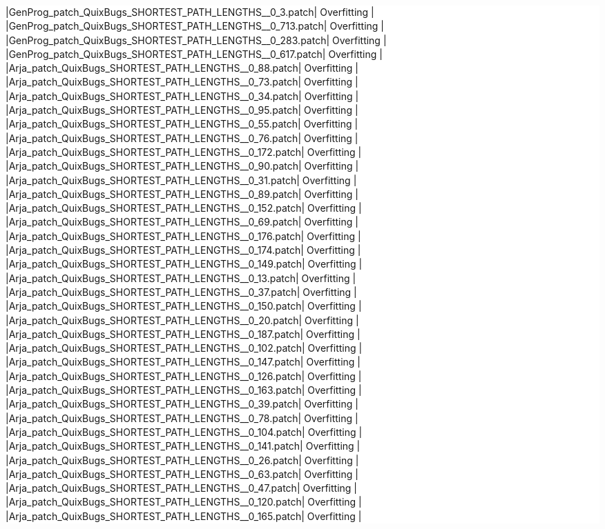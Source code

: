 |GenProg_patch_QuixBugs_SHORTEST_PATH_LENGTHS__0_3.patch| Overfitting | 
|GenProg_patch_QuixBugs_SHORTEST_PATH_LENGTHS__0_713.patch| Overfitting | 
|GenProg_patch_QuixBugs_SHORTEST_PATH_LENGTHS__0_283.patch| Overfitting | 
|GenProg_patch_QuixBugs_SHORTEST_PATH_LENGTHS__0_617.patch| Overfitting | 
|Arja_patch_QuixBugs_SHORTEST_PATH_LENGTHS__0_88.patch| Overfitting | 
|Arja_patch_QuixBugs_SHORTEST_PATH_LENGTHS__0_73.patch| Overfitting | 
|Arja_patch_QuixBugs_SHORTEST_PATH_LENGTHS__0_34.patch| Overfitting | 
|Arja_patch_QuixBugs_SHORTEST_PATH_LENGTHS__0_95.patch| Overfitting | 
|Arja_patch_QuixBugs_SHORTEST_PATH_LENGTHS__0_55.patch| Overfitting | 
|Arja_patch_QuixBugs_SHORTEST_PATH_LENGTHS__0_76.patch| Overfitting | 
|Arja_patch_QuixBugs_SHORTEST_PATH_LENGTHS__0_172.patch| Overfitting | 
|Arja_patch_QuixBugs_SHORTEST_PATH_LENGTHS__0_90.patch| Overfitting | 
|Arja_patch_QuixBugs_SHORTEST_PATH_LENGTHS__0_31.patch| Overfitting | 
|Arja_patch_QuixBugs_SHORTEST_PATH_LENGTHS__0_89.patch| Overfitting | 
|Arja_patch_QuixBugs_SHORTEST_PATH_LENGTHS__0_152.patch| Overfitting | 
|Arja_patch_QuixBugs_SHORTEST_PATH_LENGTHS__0_69.patch| Overfitting | 
|Arja_patch_QuixBugs_SHORTEST_PATH_LENGTHS__0_176.patch| Overfitting | 
|Arja_patch_QuixBugs_SHORTEST_PATH_LENGTHS__0_174.patch| Overfitting | 
|Arja_patch_QuixBugs_SHORTEST_PATH_LENGTHS__0_149.patch| Overfitting | 
|Arja_patch_QuixBugs_SHORTEST_PATH_LENGTHS__0_13.patch| Overfitting | 
|Arja_patch_QuixBugs_SHORTEST_PATH_LENGTHS__0_37.patch| Overfitting | 
|Arja_patch_QuixBugs_SHORTEST_PATH_LENGTHS__0_150.patch| Overfitting | 
|Arja_patch_QuixBugs_SHORTEST_PATH_LENGTHS__0_20.patch| Overfitting | 
|Arja_patch_QuixBugs_SHORTEST_PATH_LENGTHS__0_187.patch| Overfitting | 
|Arja_patch_QuixBugs_SHORTEST_PATH_LENGTHS__0_102.patch| Overfitting | 
|Arja_patch_QuixBugs_SHORTEST_PATH_LENGTHS__0_147.patch| Overfitting | 
|Arja_patch_QuixBugs_SHORTEST_PATH_LENGTHS__0_126.patch| Overfitting | 
|Arja_patch_QuixBugs_SHORTEST_PATH_LENGTHS__0_163.patch| Overfitting | 
|Arja_patch_QuixBugs_SHORTEST_PATH_LENGTHS__0_39.patch| Overfitting | 
|Arja_patch_QuixBugs_SHORTEST_PATH_LENGTHS__0_78.patch| Overfitting | 
|Arja_patch_QuixBugs_SHORTEST_PATH_LENGTHS__0_104.patch| Overfitting | 
|Arja_patch_QuixBugs_SHORTEST_PATH_LENGTHS__0_141.patch| Overfitting | 
|Arja_patch_QuixBugs_SHORTEST_PATH_LENGTHS__0_26.patch| Overfitting | 
|Arja_patch_QuixBugs_SHORTEST_PATH_LENGTHS__0_63.patch| Overfitting | 
|Arja_patch_QuixBugs_SHORTEST_PATH_LENGTHS__0_47.patch| Overfitting | 
|Arja_patch_QuixBugs_SHORTEST_PATH_LENGTHS__0_120.patch| Overfitting | 
|Arja_patch_QuixBugs_SHORTEST_PATH_LENGTHS__0_165.patch| Overfitting | 